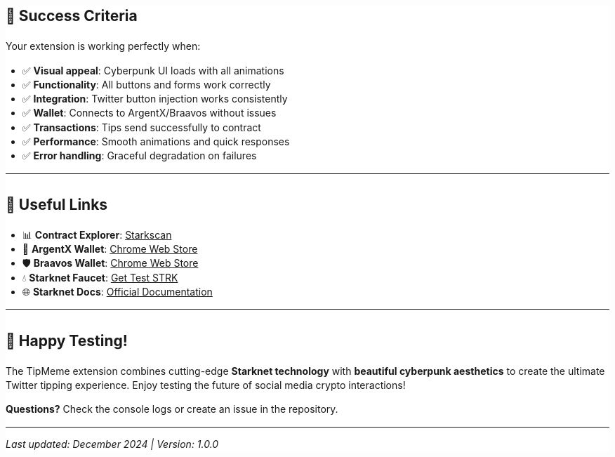 
## 🎉 **Success Criteria**

Your extension is working perfectly when:

- ✅ **Visual appeal**: Cyberpunk UI loads with all animations
- ✅ **Functionality**: All buttons and forms work correctly  
- ✅ **Integration**: Twitter button injection works consistently
- ✅ **Wallet**: Connects to ArgentX/Braavos without issues
- ✅ **Transactions**: Tips send successfully to contract
- ✅ **Performance**: Smooth animations and quick responses
- ✅ **Error handling**: Graceful degradation on failures

---

## 🔗 **Useful Links**

- 📊 **Contract Explorer**: [Starkscan](https://sepolia.starkscan.co/contract/0x072a452b7469b98df2f4cdc7677b160b4f71fd3c9d8a24a93662e4ee63e2db9e)
- 🦊 **ArgentX Wallet**: [Chrome Web Store](https://chrome.google.com/webstore/detail/argent-x/dlcobpjiigpikoobohmabehhmhfoodbb)
- 🛡️ **Braavos Wallet**: [Chrome Web Store](https://chrome.google.com/webstore/detail/braavos-starknet-wallet/jnlgamecbpmbajjfhmmmlhejkemejdma)
- 💧 **Starknet Faucet**: [Get Test STRK](https://starknet-faucet.vercel.app/)
- 🌐 **Starknet Docs**: [Official Documentation](https://docs.starknet.io/)

---

## 🚀 **Happy Testing!**

The TipMeme extension combines cutting-edge **Starknet technology** with **beautiful cyberpunk aesthetics** to create the ultimate Twitter tipping experience. Enjoy testing the future of social media crypto interactions! 

**Questions?** Check the console logs or create an issue in the repository.

---

*Last updated: December 2024 | Version: 1.0.0* 